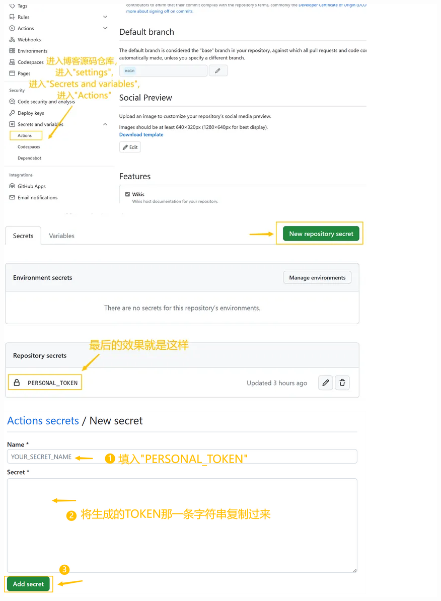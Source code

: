   ![](https://raw.githubusercontent.com/szhiku/hugoNext/main/content/pic/20250320040459012.webp)

  ![](https://raw.githubusercontent.com/szhiku/hugoNext/main/content/pic/20250320040455233.webp)

  ![](https://raw.githubusercontent.com/szhiku/hugoNext/main/content/pic/20250320040451924.webp)
